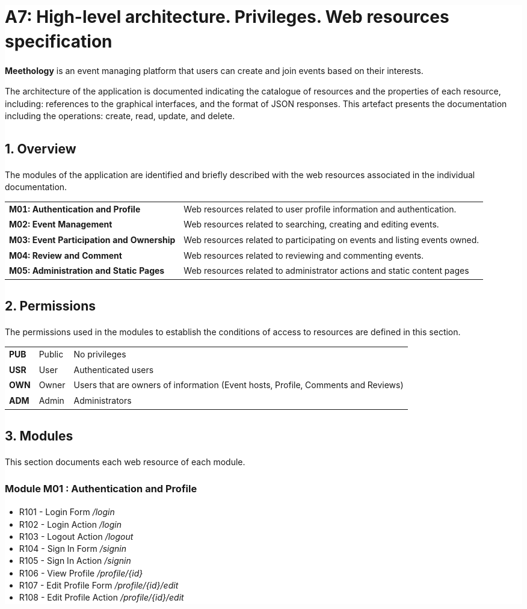 # A7: High-level architecture. Privileges. Web resources specification

**Meethology** is an event managing platform that users can create and join events based on their interests.

The architecture of the application is documented indicating the catalogue of resources and the properties of each resource, including: references to the graphical interfaces, and the format of JSON responses. This artefact presents the documentation including the operations: create, read, update, and delete.

## 1. Overview

The modules of the application are identified and briefly described with the web resources associated in the individual documentation.

|                                            |                                                                            |
| ------------------------------------------ | -------------------------------------------------------------------------- |
| **M01: Authentication and Profile**        | Web resources related to user profile information and authentication.      |
| **M02: Event Management**                  | Web resources related to searching, creating and editing events.           |
| **M03: Event Participation and Ownership** | Web resources related to participating on events and listing events owned. |
| **M04: Review and Comment**                | Web resources related to reviewing and commenting events.                  |
| **M05: Administration and Static Pages**   | Web resources related to administrator actions and static content pages    |


## 2. Permissions

The permissions used in the modules to establish the conditions of access to resources are defined in this section.

|         |        |                                                                                   |
| ------- | ------ | --------------------------------------------------------------------------------- |
| **PUB** | Public | No privileges                                                                     |
| **USR** | User   | Authenticated users                                                               |
| **OWN** | Owner  | Users that are owners of information (Event hosts, Profile, Comments and Reviews) |
| **ADM** | Admin  | Administrators                                                                    |

## 3. Modules

This section documents each web resource of each module.

### Module M01 : Authentication and Profile

* R101 - Login Form _/login_
* R102 - Login Action _/login_
* R103 - Logout Action _/logout_
* R104 - Sign In Form _/signin_
* R105 - Sign In Action _/signin_
* R106 - View Profile _/profile/{id}_
* R107 - Edit Profile Form _/profile/{id}/edit_
* R108 - Edit Profile Action _/profile/{id}/edit_
